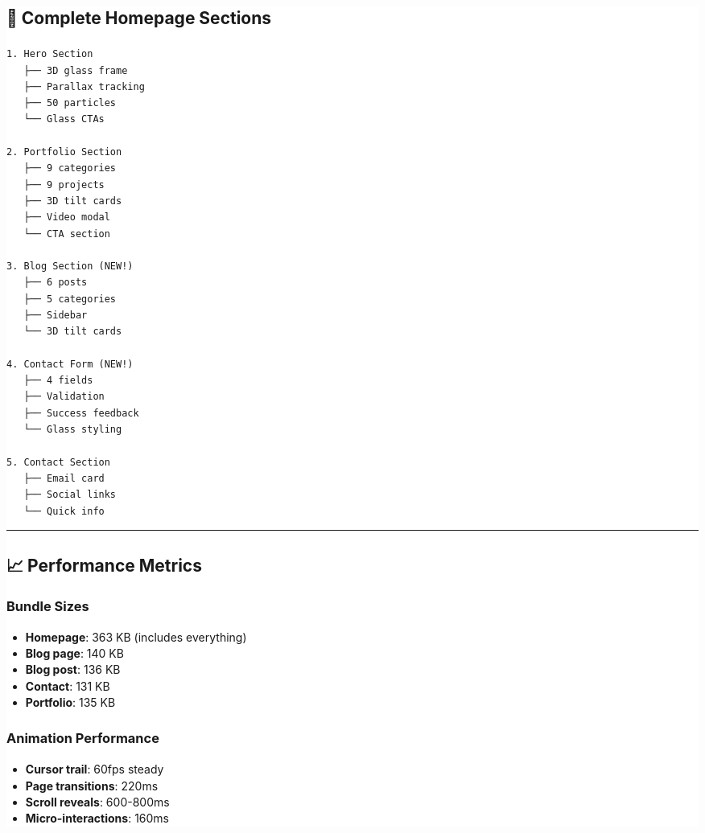 ## 🎨 Complete Homepage Sections

```
1. Hero Section
   ├── 3D glass frame
   ├── Parallax tracking
   ├── 50 particles
   └── Glass CTAs

2. Portfolio Section
   ├── 9 categories
   ├── 9 projects
   ├── 3D tilt cards
   ├── Video modal
   └── CTA section

3. Blog Section (NEW!)
   ├── 6 posts
   ├── 5 categories
   ├── Sidebar
   └── 3D tilt cards

4. Contact Form (NEW!)
   ├── 4 fields
   ├── Validation
   ├── Success feedback
   └── Glass styling

5. Contact Section
   ├── Email card
   ├── Social links
   └── Quick info
```

---

## 📈 Performance Metrics

### Bundle Sizes
- **Homepage**: 363 KB (includes everything)
- **Blog page**: 140 KB
- **Blog post**: 136 KB
- **Contact**: 131 KB
- **Portfolio**: 135 KB

### Animation Performance
- **Cursor trail**: 60fps steady
- **Page transitions**: 220ms
- **Scroll reveals**: 600-800ms
- **Micro-interactions**: 160ms
